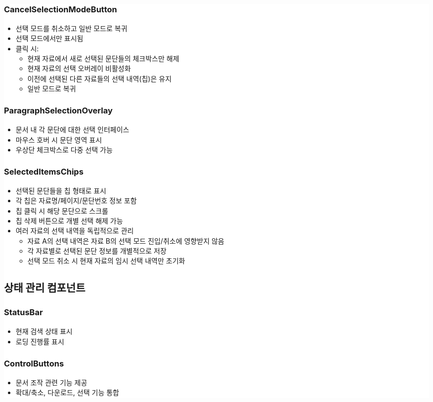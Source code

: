 ### CancelSelectionModeButton
- 선택 모드를 취소하고 일반 모드로 복귀
- 선택 모드에서만 표시됨
- 클릭 시:
  - 현재 자료에서 새로 선택된 문단들의 체크박스만 해제
  - 현재 자료의 선택 오버레이 비활성화
  - 이전에 선택된 다른 자료들의 선택 내역(칩)은 유지
  - 일반 모드로 복귀

### ParagraphSelectionOverlay
- 문서 내 각 문단에 대한 선택 인터페이스
- 마우스 호버 시 문단 영역 표시
- 우상단 체크박스로 다중 선택 가능

### SelectedItemsChips
- 선택된 문단들을 칩 형태로 표시
- 각 칩은 자료명/페이지/문단번호 정보 포함
- 칩 클릭 시 해당 문단으로 스크롤
- 칩 삭제 버튼으로 개별 선택 해제 가능
- 여러 자료의 선택 내역을 독립적으로 관리
  - 자료 A의 선택 내역은 자료 B의 선택 모드 진입/취소에 영향받지 않음
  - 각 자료별로 선택된 문단 정보를 개별적으로 저장
  - 선택 모드 취소 시 현재 자료의 임시 선택 내역만 초기화

## 상태 관리 컴포넌트

### StatusBar
- 현재 검색 상태 표시
- 로딩 진행률 표시

### ControlButtons
- 문서 조작 관련 기능 제공
- 확대/축소, 다운로드, 선택 기능 통합